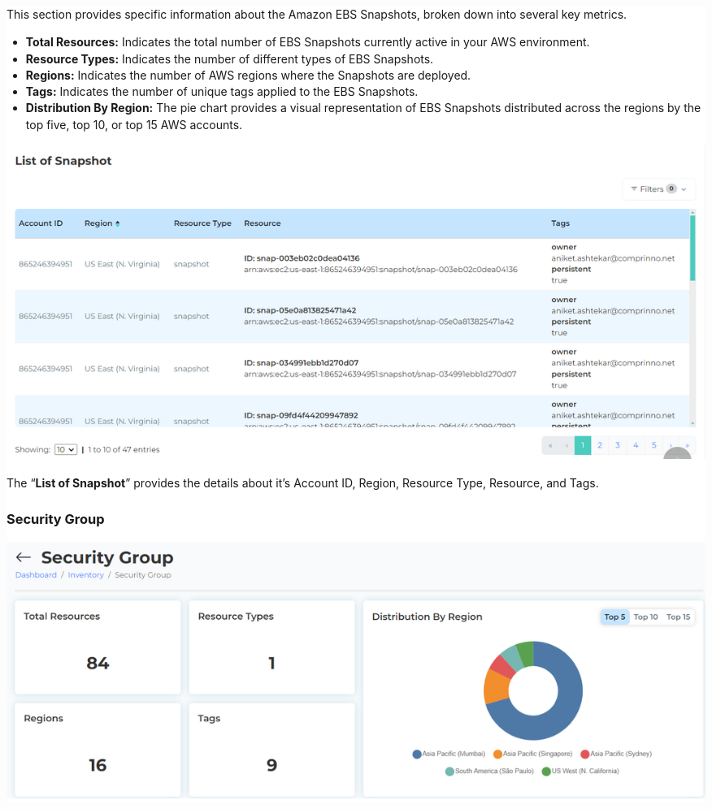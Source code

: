This section provides specific information about the Amazon EBS Snapshots, broken down into several key metrics.

- **Total Resources:** Indicates the total number of EBS Snapshots currently active in your AWS environment.  
- **Resource Types:** Indicates the number of different types of EBS Snapshots.  
- **Regions:** Indicates the number of AWS regions where the Snapshots are deployed.  
- **Tags:** Indicates the number of unique tags applied to the EBS Snapshots.  
- **Distribution By Region:** The pie chart provides a visual representation of EBS Snapshots distributed across the regions by the top five, top 10, or top 15 AWS accounts.

![Compute](images/Inventory%20Dashboard/Compute/Snapshot/1.2.png)

The “**List of Snapshot**” provides the details about it’s Account ID, Region, Resource Type, Resource, and Tags.

### **Security Group** 

![Compute](images/Inventory%20Dashboard/Compute/Security%20Group/1.1.png)
